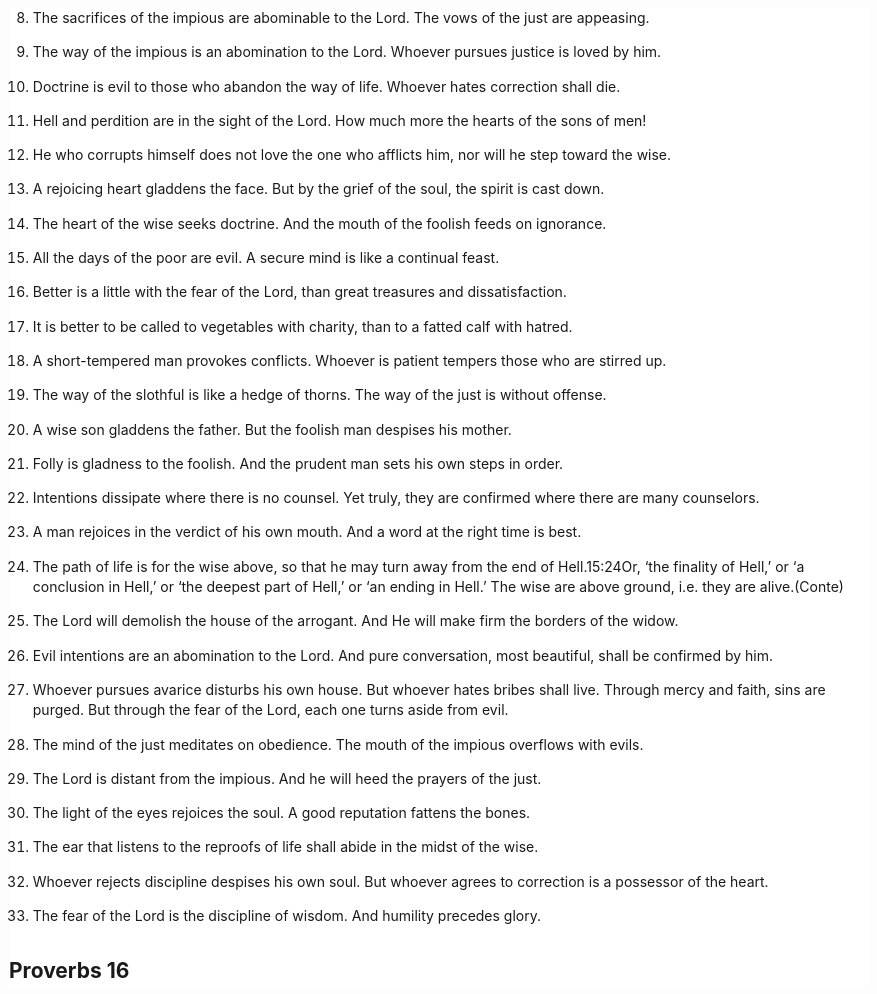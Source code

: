 8. The sacrifices of the impious are abominable to the Lord. The vows of the just are appeasing.

9. The way of the impious is an abomination to the Lord. Whoever pursues justice is loved by him.

10. Doctrine is evil to those who abandon the way of life. Whoever hates correction shall die.

11. Hell and perdition are in the sight of the Lord. How much more the hearts of the sons of men!

12. He who corrupts himself does not love the one who afflicts him, nor will he step toward the wise.

13. A rejoicing heart gladdens the face. But by the grief of the soul, the spirit is cast down.

14. The heart of the wise seeks doctrine. And the mouth of the foolish feeds on ignorance.

15. All the days of the poor are evil. A secure mind is like a continual feast.

16. Better is a little with the fear of the Lord, than great treasures and dissatisfaction.

17. It is better to be called to vegetables with charity, than to a fatted calf with hatred.

18. A short-tempered man provokes conflicts. Whoever is patient tempers those who are stirred up.

19. The way of the slothful is like a hedge of thorns. The way of the just is without offense.

20. A wise son gladdens the father. But the foolish man despises his mother.

21. Folly is gladness to the foolish. And the prudent man sets his own steps in order.

22. Intentions dissipate where there is no counsel. Yet truly, they are confirmed where there are many counselors.

23. A man rejoices in the verdict of his own mouth. And a word at the right time is best.

24. The path of life is for the wise above, so that he may turn away from the end of Hell.15:24Or, ‘the finality of Hell,’ or ‘a conclusion in Hell,’ or ‘the deepest part of Hell,’ or ‘an ending in Hell.’ The wise are above ground, i.e. they are alive.(Conte)

25. The Lord will demolish the house of the arrogant. And He will make firm the borders of the widow.

26. Evil intentions are an abomination to the Lord. And pure conversation, most beautiful, shall be confirmed by him.

27. Whoever pursues avarice disturbs his own house. But whoever hates bribes shall live. Through mercy and faith, sins are purged. But through the fear of the Lord, each one turns aside from evil.

28. The mind of the just meditates on obedience. The mouth of the impious overflows with evils.

29. The Lord is distant from the impious. And he will heed the prayers of the just.

30. The light of the eyes rejoices the soul. A good reputation fattens the bones.

31. The ear that listens to the reproofs of life shall abide in the midst of the wise.

32. Whoever rejects discipline despises his own soul. But whoever agrees to correction is a possessor of the heart.

33. The fear of the Lord is the discipline of wisdom. And humility precedes glory. 

## Proverbs 16
